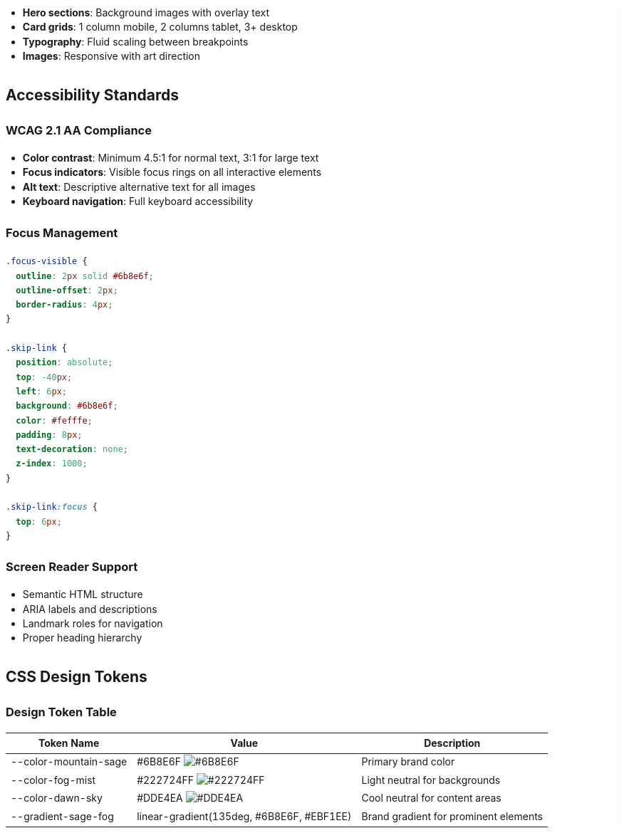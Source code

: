 - **Hero sections**: Background images with overlay text
- **Card grids**: 1 column mobile, 2 columns tablet, 3+ desktop
- **Typography**: Fluid scaling between breakpoints
- **Images**: Responsive with art direction

## Accessibility Standards

### WCAG 2.1 AA Compliance

- **Color contrast**: Minimum 4.5:1 for normal text, 3:1 for large text
- **Focus indicators**: Visible focus rings on all interactive elements
- **Alt text**: Descriptive alternative text for all images
- **Keyboard navigation**: Full keyboard accessibility

### Focus Management

```css
.focus-visible {
  outline: 2px solid #6b8e6f;
  outline-offset: 2px;
  border-radius: 4px;
}

.skip-link {
  position: absolute;
  top: -40px;
  left: 6px;
  background: #6b8e6f;
  color: #fefffe;
  padding: 8px;
  text-decoration: none;
  z-index: 1000;
}

.skip-link:focus {
  top: 6px;
}
```

### Screen Reader Support

- Semantic HTML structure
- ARIA labels and descriptions
- Landmark roles for navigation
- Proper heading hierarchy

## CSS Design Tokens

### Design Token Table

| Token Name            | Value                                                                         | Description                           |
| --------------------- | ----------------------------------------------------------------------------- | ------------------------------------- |
| --color-mountain-sage | #6B8E6F ![#6B8E6F](https://placehold.co/15x15/6b8e6f/6b8e6f.png)       | Primary brand color                   |
| --color-fog-mist      | #222724FF ![#222724FF](https://placehold.co/15x15/222724ff/222724ff.png) | Light neutral for backgrounds         |
| --color-dawn-sky      | #DDE4EA ![#DDE4EA](https://placehold.co/15x15/dde4ea/dde4ea.png)       | Cool neutral for content areas        |
| --gradient-sage-fog   | linear-gradient(135deg, #6B8E6F, #EBF1EE)                                     | Brand gradient for prominent elements |
